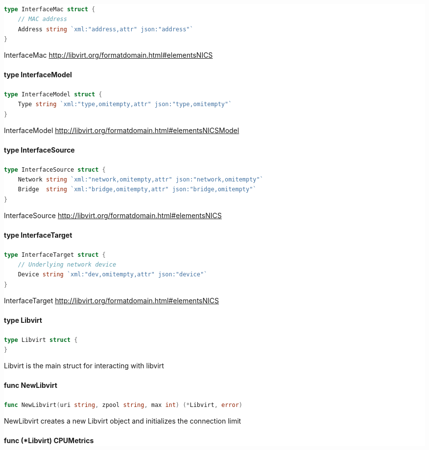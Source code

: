 ```go
type InterfaceMac struct {
	// MAC address
	Address string `xml:"address,attr" json:"address"`
}
```

InterfaceMac http://libvirt.org/formatdomain.html#elementsNICS

#### type InterfaceModel

```go
type InterfaceModel struct {
	Type string `xml:"type,omitempty,attr" json:"type,omitempty"`
}
```

InterfaceModel http://libvirt.org/formatdomain.html#elementsNICSModel

#### type InterfaceSource

```go
type InterfaceSource struct {
	Network string `xml:"network,omitempty,attr" json:"network,omitempty"`
	Bridge  string `xml:"bridge,omitempty,attr" json:"bridge,omitempty"`
}
```

InterfaceSource http://libvirt.org/formatdomain.html#elementsNICS

#### type InterfaceTarget

```go
type InterfaceTarget struct {
	// Underlying network device
	Device string `xml:"dev,omitempty,attr" json:"device"`
}
```

InterfaceTarget http://libvirt.org/formatdomain.html#elementsNICS

#### type Libvirt

```go
type Libvirt struct {
}
```

Libvirt is the main struct for interacting with libvirt

#### func  NewLibvirt

```go
func NewLibvirt(uri string, zpool string, max int) (*Libvirt, error)
```
NewLibvirt creates a new Libvirt object and initializes the connection limit

#### func (*Libvirt) CPUMetrics
